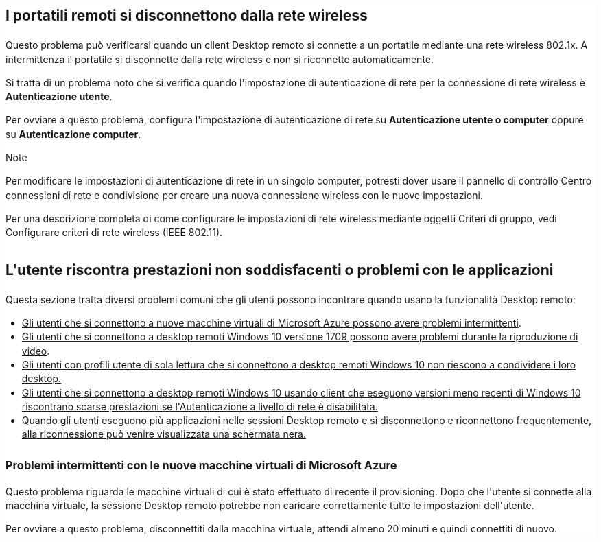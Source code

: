 ## <a name="remote-laptop-disconnects-from-wireless-network"></a>I portatili remoti si disconnettono dalla rete wireless

Questo problema può verificarsi quando un client Desktop remoto si connette a un portatile mediante una rete wireless 802.1x. A intermittenza il portatile si disconnette dalla rete wireless e non si riconnette automaticamente.

Si tratta di un problema noto che si verifica quando l'impostazione di autenticazione di rete per la connessione di rete wireless è **Autenticazione utente**.

Per ovviare a questo problema, configura l'impostazione di autenticazione di rete su **Autenticazione utente o computer** oppure su **Autenticazione computer**.

 > [!NOTE]  
> Per modificare le impostazioni di autenticazione di rete in un singolo computer, potresti dover usare il pannello di controllo Centro connessioni di rete e condivisione per creare una nuova connessione wireless con le nuove impostazioni.

Per una descrizione completa di come configurare le impostazioni di rete wireless mediante oggetti Criteri di gruppo, vedi [Configurare criteri di rete wireless (IEEE 802.11)](https://docs.microsoft.com/windows-server/networking/core-network-guide/cncg/wireless/e-wireless-access-deployment#bkmk_policies).

## <a name="user-experiences-poor-performance-or-application-problems"></a>L'utente riscontra prestazioni non soddisfacenti o problemi con le applicazioni

Questa sezione tratta diversi problemi comuni che gli utenti possono incontrare quando usano la funzionalità Desktop remoto:

  - [Gli utenti che si connettono a nuove macchine virtuali di Microsoft Azure possono avere problemi intermittenti](#intermittent-problems-with-new-microsoft-azure-virtual-machines).
  - [Gli utenti che si connettono a desktop remoti Windows 10 versione 1709 possono avere problemi durante la riproduzione di video](#video-playback-issues-on-windows-10-version-1709).
  - [Gli utenti con profili utente di sola lettura che si connettono a desktop remoti Windows 10 non riescono a condividere i loro desktop.](#desktop-sharing-issues-on-windows-10)
  - [Gli utenti che si connettono a desktop remoti Windows 10 usando client che eseguono versioni meno recenti di Windows 10 riscontrano scarse prestazioni se l'Autenticazione a livello di rete è disabilitata.](#performance-issues-when-mixing-versions-of-windows-10-if-nla-is-disabled)
  - [Quando gli utenti eseguono più applicazioni nelle sessioni Desktop remoto e si disconnettono e riconnettono frequentemente, alla riconnessione può venire visualizzata una schermata nera.](#black-screen-issue)

### <a name="intermittent-problems-with-new-microsoft-azure-virtual-machines"></a>Problemi intermittenti con le nuove macchine virtuali di Microsoft Azure

Questo problema riguarda le macchine virtuali di cui è stato effettuato di recente il provisioning. Dopo che l'utente si connette alla macchina virtuale, la sessione Desktop remoto potrebbe non caricare correttamente tutte le impostazioni dell'utente.

Per ovviare a questo problema, disconnettiti dalla macchina virtuale, attendi almeno 20 minuti e quindi connettiti di nuovo.

